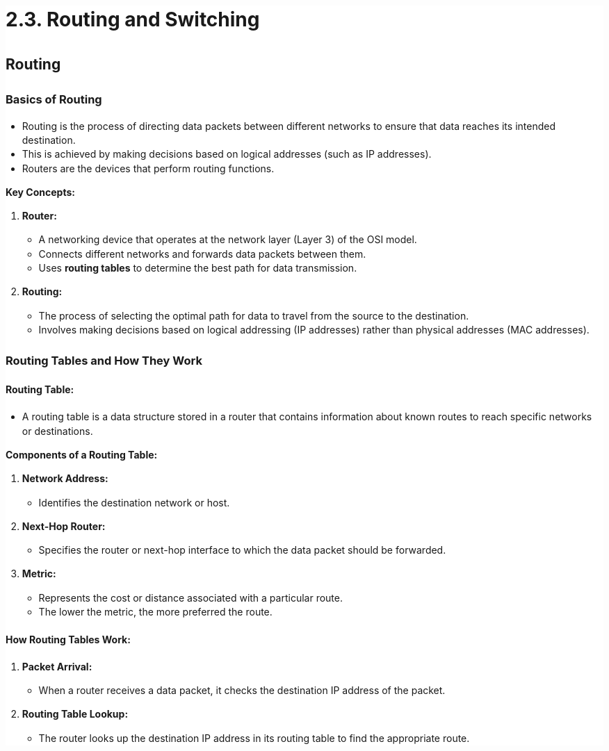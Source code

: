 # 2.3. Routing and Switching

## Routing

### Basics of Routing

- Routing is the process of directing data packets between different networks to ensure that data reaches its intended destination.
- This is achieved by making decisions based on logical addresses (such as IP addresses).
- Routers are the devices that perform routing functions.

**Key Concepts:**

1.  **Router:**

    - A networking device that operates at the network layer (Layer 3) of the OSI model.
    - Connects different networks and forwards data packets between them.
    - Uses **routing tables** to determine the best path for data transmission.

2.  **Routing:**

    - The process of selecting the optimal path for data to travel from the source to the destination.
    - Involves making decisions based on logical addressing (IP addresses) rather than physical addresses (MAC addresses).

### Routing Tables and How They Work

#### **Routing Table:**

- A routing table is a data structure stored in a router that contains information about known routes to reach specific networks or destinations.

**Components of a Routing Table:**

1.  **Network Address:**

    - Identifies the destination network or host.

2.  **Next-Hop Router:**

    - Specifies the router or next-hop interface to which the data packet should be forwarded.

3.  **Metric:**

    - Represents the cost or distance associated with a particular route.
    - The lower the metric, the more preferred the route.

#### **How Routing Tables Work:**

1.  **Packet Arrival:**

    - When a router receives a data packet, it checks the destination IP address of the packet.

2.  **Routing Table Lookup:**

    - The router looks up the destination IP address in its routing table to find the appropriate route.
